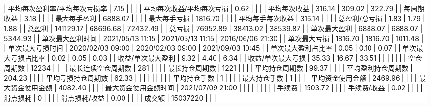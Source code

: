 | 平均每次盈利率/平均每次亏损率 | 7.15 |  |  |
| 平均每次收益/平均每次亏损 | 0.62 |  |  |
| 平均每次收益 | 316.14 | 309.02 | 322.79 |
| 每周期收益 | 3.18 |  |  |
| 最大每手盈利 | 6888.07 |  |  |
| 最大每手亏损 | 1816.70 |  |  |
| 平均每手每次收益 | 316.14 |  |  |
| 总盈利/总亏损 | 1.83 | 1.79 | 1.88 |
| 总盈利 | 141129.17 | 68696.68 | 72432.49 |
| 总亏损 | 76952.89 | 38413.02 | 38539.87 |
| 单次最大盈利 | 6888.07 | 6888.07 | 5344.93 |
| 单次最大盈利时间 | 2021/05/13 11:15 | 2021/05/13 11:15 | 2016/06/06 21:30 |
| 单次最大亏损 | 1816.70 | 1816.70 | 1011.48 |
| 单次最大亏损时间 | 2020/02/03 09:00 | 2020/02/03 09:00 | 2021/09/03 10:45 |
| 单次最大盈利占比率 | 0.05 | 0.10 | 0.07 |
| 单次最大亏损占比率 | 0.02 | 0.05 | 0.03 |
| 收益/单次最大盈利 | 9.32 | 4.40 | 6.34 |
| 收益/单次最大亏损 | 35.33 | 16.67 | 33.51 |
|  |  |  |  |
| 空仓周期数 | 12234 |  |  |
| 最长连续空仓周期数 | 281 |  |  |
| 最长持仓周期数 | 1221 |  |  |
| 平均持仓周期数 | 99.37 |  |  |
| 平均盈利持仓周期数 | 204.23 |  |  |
| 平均亏损持仓周期数 | 62.33 |  |  |
|  |  |  |  |
| 平均持仓手数 | 1 |  |  |
| 最大持仓手数 | 1 |  |  |
| 平均资金使用金额 | 2469.96 |  |  |
| 最大资金使用金额 | 4082.40 |  |  |
| 最大资金使用金额时间 | 2021/07/09 21:00 |  |  |
|  |  |  |  |
| 手续费 | 1503.72 |  |  |
| 手续费/收益 | 0.02 |  |  |
| 滑点损耗 | 0 |  |  |
| 滑点损耗/收益 | 0.00 |  |  |
| 成交额 | 15037220 |  |  |